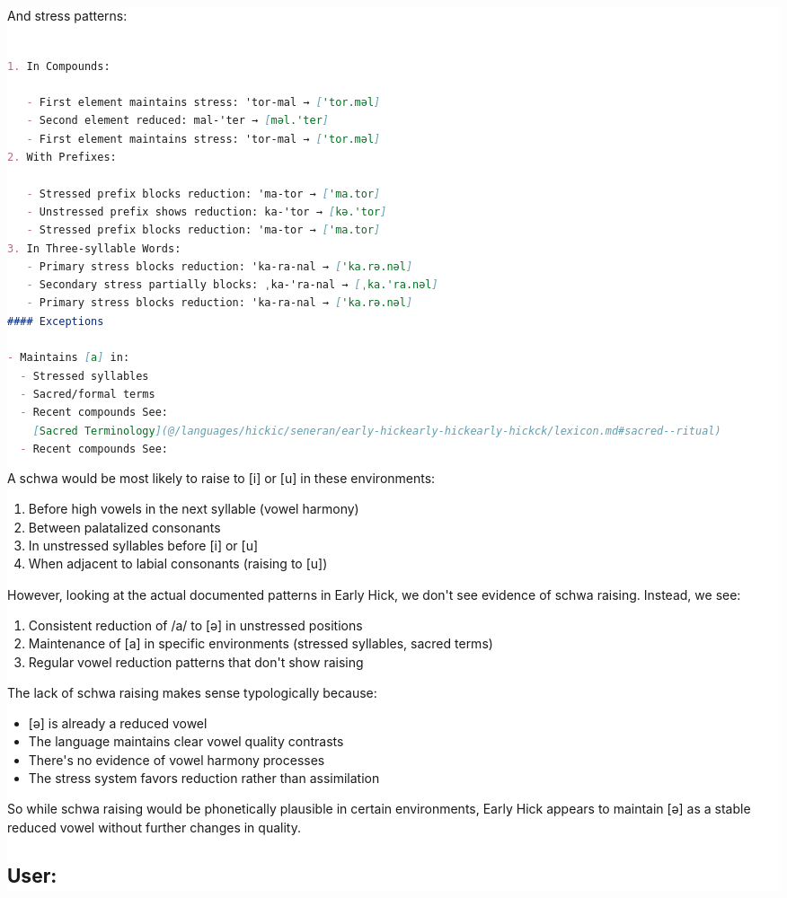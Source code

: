 
And stress patterns:

```254:276:site/@/languages/hickic/seneran/early-hick/_index.md

1. In Compounds:

   - First element maintains stress: 'tor-mal → ['tor.məl]
   - Second element reduced: mal-'ter → [məl.'ter]
   - First element maintains stress: 'tor-mal → ['tor.məl]
2. With Prefixes:

   - Stressed prefix blocks reduction: 'ma-tor → ['ma.tor]
   - Unstressed prefix shows reduction: ka-'tor → [kə.'tor]
   - Stressed prefix blocks reduction: 'ma-tor → ['ma.tor]
3. In Three-syllable Words:
   - Primary stress blocks reduction: 'ka-ra-nal → ['ka.rə.nəl]
   - Secondary stress partially blocks: ˌka-'ra-nal → [ˌka.'ra.nəl]
   - Primary stress blocks reduction: 'ka-ra-nal → ['ka.rə.nəl]
#### Exceptions

- Maintains [a] in:
  - Stressed syllables
  - Sacred/formal terms
  - Recent compounds See:
    [Sacred Terminology](@/languages/hickic/seneran/early-hickearly-hickearly-hickck/lexicon.md#sacred--ritual)
  - Recent compounds See:
```


A schwa would be most likely to raise to [i] or [u] in these environments:

1. Before high vowels in the next syllable (vowel harmony)
2. Between palatalized consonants
3. In unstressed syllables before [i] or [u]
4. When adjacent to labial consonants (raising to [u])

However, looking at the actual documented patterns in Early Hick, we don't see evidence of schwa raising. Instead, we see:

1. Consistent reduction of /a/ to [ə] in unstressed positions
2. Maintenance of [a] in specific environments (stressed syllables, sacred terms)
3. Regular vowel reduction patterns that don't show raising

The lack of schwa raising makes sense typologically because:
- [ə] is already a reduced vowel
- The language maintains clear vowel quality contrasts
- There's no evidence of vowel harmony processes
- The stress system favors reduction rather than assimilation

So while schwa raising would be phonetically plausible in certain environments, Early Hick appears to maintain [ə] as a stable reduced vowel without further changes in quality.

## User:
